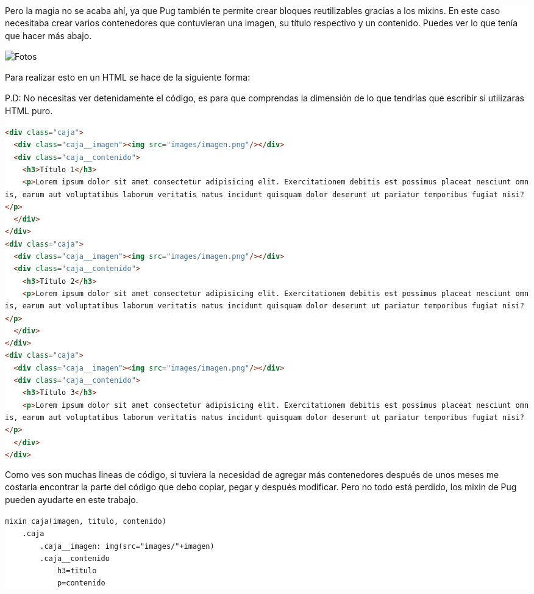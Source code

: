 Pero la magia no se acaba ahí, ya que Pug también te permite crear bloques reutilizables gracias a los mixins. 
En este caso necesitaba crear varios contenedores que contuvieran una imagen, su título respectivo y un contenido. Puedes ver lo que tenía que hacer más abajo.

![Fotos](https://i.imgur.com/J9KMKnj.png)

Para realizar esto en un HTML se hace de la siguiente forma: 

P.D: No necesitas ver detenidamente el código, es para que comprendas la dimensión de lo que tendrías que escribir si utilizaras HTML puro.

~~~html
<div class="caja">
  <div class="caja__imagen"><img src="images/imagen.png"/></div>
  <div class="caja__contenido">
    <h3>Título 1</h3>
    <p>Lorem ipsum dolor sit amet consectetur adipisicing elit. Exercitationem debitis est possimus placeat nesciunt omnis, earum aut voluptatibus laborum veritatis natus incidunt quisquam dolor deserunt ut pariatur temporibus fugiat nisi?</p>
  </div>
</div>
<div class="caja">
  <div class="caja__imagen"><img src="images/imagen.png"/></div>
  <div class="caja__contenido">
    <h3>Título 2</h3>
    <p>Lorem ipsum dolor sit amet consectetur adipisicing elit. Exercitationem debitis est possimus placeat nesciunt omnis, earum aut voluptatibus laborum veritatis natus incidunt quisquam dolor deserunt ut pariatur temporibus fugiat nisi?</p>
  </div>
</div>
<div class="caja">
  <div class="caja__imagen"><img src="images/imagen.png"/></div>
  <div class="caja__contenido">
    <h3>Título 3</h3>
    <p>Lorem ipsum dolor sit amet consectetur adipisicing elit. Exercitationem debitis est possimus placeat nesciunt omnis, earum aut voluptatibus laborum veritatis natus incidunt quisquam dolor deserunt ut pariatur temporibus fugiat nisi?</p>
  </div>
</div>
~~~

Como ves son muchas lineas de código, si tuviera la necesidad de agregar más contenedores después de unos meses me costaría encontrar la parte del código que debo copiar, pegar y después modificar. Pero no todo está perdido, los mixin de Pug pueden ayudarte en este trabajo.

~~~pug
mixin caja(imagen, titulo, contenido)
    .caja
        .caja__imagen: img(src="images/"+imagen)
        .caja__contenido
            h3=titulo
            p=contenido
~~~
